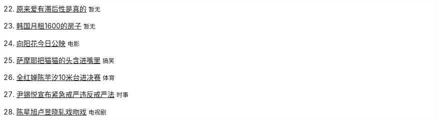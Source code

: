 22. [原来爱有滞后性是真的](https://m.weibo.cn/search?containerid=100103type%3D1%26t%3D10%26q%3D%E5%8E%9F%E6%9D%A5%E7%88%B1%E6%9C%89%E6%BB%9E%E5%90%8E%E6%80%A7%E6%98%AF%E7%9C%9F%E7%9A%84&stream_entry_id=31&isnewpage=1&extparam=seat%3D1%26flag%3D1%26filter_type%3Drealtimehot%26lcate%3D5001%26c_type%3D31%26cate%3D5001%26band_rank%3D21%26dgr%3D0%26pos%3D20%26stream_entry_id%3D31%26realpos%3D21%26q%3D%25E5%258E%259F%25E6%259D%25A5%25E7%2588%25B1%25E6%259C%2589%25E6%25BB%259E%25E5%2590%258E%25E6%2580%25A7%25E6%2598%25AF%25E7%259C%259F%25E7%259A%2584%26display_time%3D1743735921%26pre_seqid%3D174373592106504193717126) `暂无` 

23. [韩国月租1600的房子](https://m.weibo.cn/search?containerid=100103type%3D1%26t%3D10%26q%3D%E9%9F%A9%E5%9B%BD%E6%9C%88%E7%A7%9F1600%E7%9A%84%E6%88%BF%E5%AD%90&stream_entry_id=31&isnewpage=1&extparam=seat%3D1%26flag%3D0%26filter_type%3Drealtimehot%26lcate%3D5001%26c_type%3D31%26cate%3D5001%26band_rank%3D22%26dgr%3D0%26pos%3D21%26stream_entry_id%3D31%26realpos%3D22%26q%3D%25E9%259F%25A9%25E5%259B%25BD%25E6%259C%2588%25E7%25A7%259F1600%25E7%259A%2584%25E6%2588%25BF%25E5%25AD%2590%26display_time%3D1743735921%26pre_seqid%3D174373592106504193717126) `暂无` 

24. [向阳花今日公映](https://m.weibo.cn/search?containerid=100103type%3D1%26t%3D10%26q%3D%23%E5%90%91%E9%98%B3%E8%8A%B1%E4%BB%8A%E6%97%A5%E5%85%AC%E6%98%A0%23&stream_entry_id=31&isnewpage=1&extparam=seat%3D1%26flag%3D1%26filter_type%3Drealtimehot%26lcate%3D5001%26c_type%3D31%26cate%3D5001%26band_rank%3D23%26dgr%3D0%26pos%3D22%26stream_entry_id%3D31%26realpos%3D23%26q%3D%2523%25E5%2590%2591%25E9%2598%25B3%25E8%258A%25B1%25E4%25BB%258A%25E6%2597%25A5%25E5%2585%25AC%25E6%2598%25A0%2523%26display_time%3D1743735921%26pre_seqid%3D174373592106504193717126) `电影` 

25. [萨摩耶把猫猫的头含进嘴里](https://m.weibo.cn/search?containerid=100103type%3D1%26t%3D10%26q%3D%23%E8%90%A8%E6%91%A9%E8%80%B6%E6%8A%8A%E7%8C%AB%E7%8C%AB%E7%9A%84%E5%A4%B4%E5%90%AB%E8%BF%9B%E5%98%B4%E9%87%8C%23&stream_entry_id=31&isnewpage=1&extparam=seat%3D1%26flag%3D1%26filter_type%3Drealtimehot%26lcate%3D5001%26c_type%3D31%26cate%3D5001%26band_rank%3D24%26dgr%3D0%26pos%3D23%26stream_entry_id%3D31%26realpos%3D24%26q%3D%2523%25E8%2590%25A8%25E6%2591%25A9%25E8%2580%25B6%25E6%258A%258A%25E7%258C%25AB%25E7%258C%25AB%25E7%259A%2584%25E5%25A4%25B4%25E5%2590%25AB%25E8%25BF%259B%25E5%2598%25B4%25E9%2587%258C%2523%26display_time%3D1743735921%26pre_seqid%3D174373592106504193717126) `搞笑` 

26. [全红婵陈芋汐10米台进决赛](https://m.weibo.cn/search?containerid=100103type%3D1%26t%3D10%26q%3D%23%E5%85%A8%E7%BA%A2%E5%A9%B5%E9%99%88%E8%8A%8B%E6%B1%9010%E7%B1%B3%E5%8F%B0%E8%BF%9B%E5%86%B3%E8%B5%9B%23&stream_entry_id=31&isnewpage=1&extparam=seat%3D1%26flag%3D1%26filter_type%3Drealtimehot%26lcate%3D5001%26c_type%3D31%26cate%3D5001%26band_rank%3D25%26dgr%3D0%26pos%3D24%26stream_entry_id%3D31%26realpos%3D25%26q%3D%2523%25E5%2585%25A8%25E7%25BA%25A2%25E5%25A9%25B5%25E9%2599%2588%25E8%258A%258B%25E6%25B1%259010%25E7%25B1%25B3%25E5%258F%25B0%25E8%25BF%259B%25E5%2586%25B3%25E8%25B5%259B%2523%26display_time%3D1743735921%26pre_seqid%3D174373592106504193717126) `体育` 

27. [尹锡悦宣布紧急戒严违反戒严法](https://m.weibo.cn/search?containerid=100103type%3D1%26t%3D10%26q%3D%23%E5%B0%B9%E9%94%A1%E6%82%A6%E5%AE%A3%E5%B8%83%E7%B4%A7%E6%80%A5%E6%88%92%E4%B8%A5%E8%BF%9D%E5%8F%8D%E6%88%92%E4%B8%A5%E6%B3%95%23&stream_entry_id=31&isnewpage=1&extparam=seat%3D1%26flag%3D1%26filter_type%3Drealtimehot%26lcate%3D5001%26c_type%3D31%26cate%3D5001%26band_rank%3D26%26dgr%3D0%26pos%3D25%26stream_entry_id%3D31%26realpos%3D26%26q%3D%2523%25E5%25B0%25B9%25E9%2594%25A1%25E6%2582%25A6%25E5%25AE%25A3%25E5%25B8%2583%25E7%25B4%25A7%25E6%2580%25A5%25E6%2588%2592%25E4%25B8%25A5%25E8%25BF%259D%25E5%258F%258D%25E6%2588%2592%25E4%25B8%25A5%25E6%25B3%2595%2523%26display_time%3D1743735921%26pre_seqid%3D174373592106504193717126) `时事` 

28. [陈星旭卢昱晓轧戏吻戏](https://m.weibo.cn/search?containerid=100103type%3D1%26t%3D10%26q%3D%23%E9%99%88%E6%98%9F%E6%97%AD%E5%8D%A2%E6%98%B1%E6%99%93%E8%BD%A7%E6%88%8F%E5%90%BB%E6%88%8F%23&stream_entry_id=31&isnewpage=1&extparam=seat%3D1%26flag%3D0%26filter_type%3Drealtimehot%26lcate%3D5001%26c_type%3D31%26cate%3D5001%26band_rank%3D27%26dgr%3D0%26pos%3D26%26stream_entry_id%3D31%26realpos%3D27%26q%3D%2523%25E9%2599%2588%25E6%2598%259F%25E6%2597%25AD%25E5%258D%25A2%25E6%2598%25B1%25E6%2599%2593%25E8%25BD%25A7%25E6%2588%258F%25E5%2590%25BB%25E6%2588%258F%2523%26display_time%3D1743735921%26pre_seqid%3D174373592106504193717126) `电视剧` 
